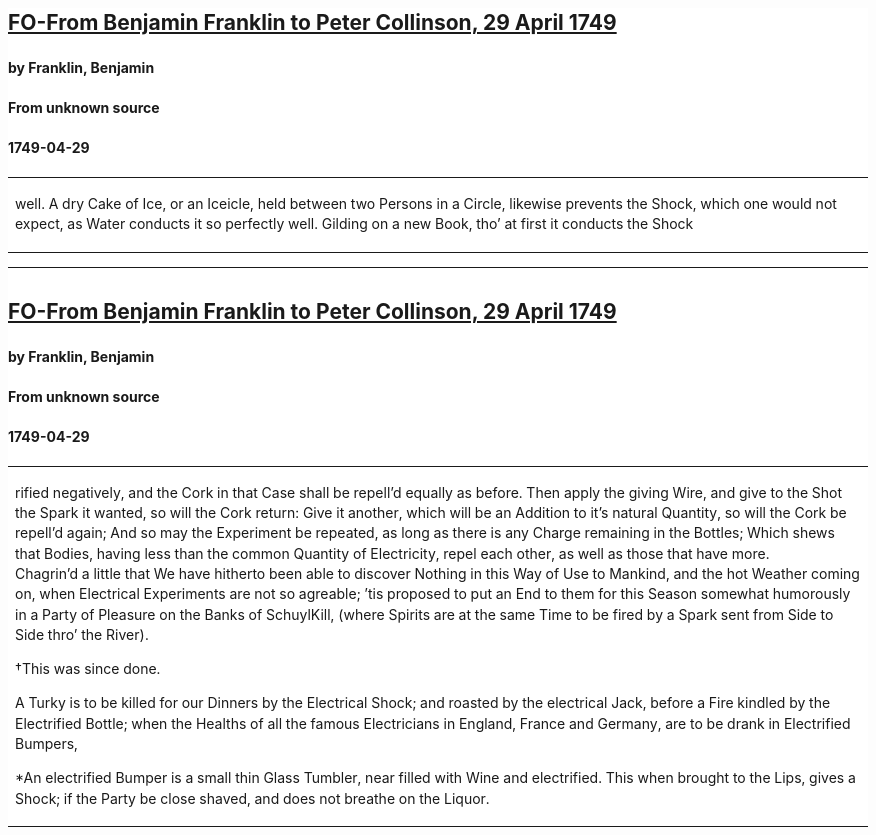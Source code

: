 
## [FO-From Benjamin Franklin to Peter Collinson, 29 April 1749](https://founders.archives.gov/documents/Franklin/01-03-02-0148)

#### by Franklin, Benjamin

#### From unknown source

#### 1749-04-29

<table style="width: 100%;"><tr><td style="width: 50%">

well. A dry Cake of Ice, or an Iceicle, held between two Persons in a Circle, likewise prevents the Shock, which one would not expect, as Water conducts it so perfectly well. Gilding on a new Book, tho’ at first it conducts the Shock 
</td></tr></table>

---

## [FO-From Benjamin Franklin to Peter Collinson, 29 April 1749](https://founders.archives.gov/documents/Franklin/01-03-02-0148)

#### by Franklin, Benjamin

#### From unknown source

#### 1749-04-29

<table style="width: 100%;"><tr><td style="width: 50%">

rified negatively, and the Cork in that Case shall be repell’d equally as before. Then apply the giving Wire, and give to the Shot the Spark it wanted, so will the Cork return: Give it another, which will be an Addition to it’s natural Quantity, so will the Cork be repell’d again; And so may the Experiment be repeated, as long as there is any Charge remaining in the Bottles; Which shews that Bodies, having less than the common Quantity of Electricity, repel each other, as well as those that have more.  
Chagrin’d a little that We have hitherto been able to discover Nothing in this Way of Use to Mankind, and the hot Weather coming on, when Electrical Experiments are not so agreable; ’tis proposed to put an End to them for this Season somewhat humorously in a Party of Pleasure on the Banks of SchuylKill, (where Spirits are at the same Time to be fired by a Spark sent from Side to Side thro’ the River).  
  
†This was since done.  
  
A Turky is to be killed for our Dinners by the Electrical Shock; and roasted by the electrical Jack, before a Fire kindled by the Electrified Bottle; when the Healths of all the famous Electricians in England, France and Germany, are to be drank in Electrified Bumpers,  
  
*An electrified Bumper is a small thin Glass Tumbler, near filled with Wine and electrified. This when brought to the Lips, gives a Shock; if the Party be close shaved, and does not breathe on the Liquor.  
  
